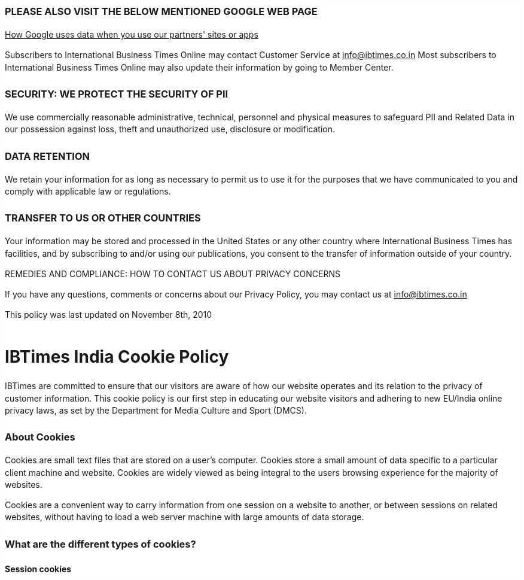 ### PLEASE ALSO VISIT THE BELOW MENTIONED GOOGLE WEB PAGE

[How Google uses data when you use our partners' sites or apps](http://www.google.com/intl/en/policies/privacy/partners/)

<span class="txt-orange">Subscribers to International Business Times Online</span>
may contact Customer Service at <info@ibtimes.co.in> Most subscribers to International Business Times Online may also update their information by going to Member Center.

### SECURITY: WE PROTECT THE SECURITY OF PII

We use commercially reasonable administrative, technical, personnel and physical measures to safeguard PII and Related Data in our possession against loss, theft and unauthorized use, disclosure or modification.

### DATA RETENTION

We retain your information for as long as necessary to permit us to use it for the purposes that we have communicated to you and comply with applicable law or regulations.

### TRANSFER TO US OR OTHER COUNTRIES

Your information may be stored and processed in the United States or any other country where International Business Times has facilities, and by subscribing to and/or using our publications, you consent to the transfer of information outside of your country.

REMEDIES AND COMPLIANCE: HOW TO CONTACT US ABOUT PRIVACY CONCERNS

If you have any questions, comments or concerns about our Privacy Policy, you may contact us at
<info@ibtimes.co.in>

This policy was last updated on November 8th, 2010

IBTimes India Cookie Policy
===========================

IBTimes are committed to ensure that our visitors are aware of how our website operates and its relation to the privacy of customer information. This cookie policy is our first step in educating our website visitors and adhering to new EU/India online privacy laws, as set by the Department for Media Culture and Sport (DMCS).

### About Cookies

Cookies are small text files that are stored on a user’s computer. Cookies store a small amount of data specific to a particular client machine and website. Cookies are widely viewed as being integral to the users browsing experience for the majority of websites.

Cookies are a convenient way to carry information from one session on a website to another, or between sessions on related websites, without having to load a web server machine with large amounts of data storage.

### What are the different types of cookies?

#### Session cookies
